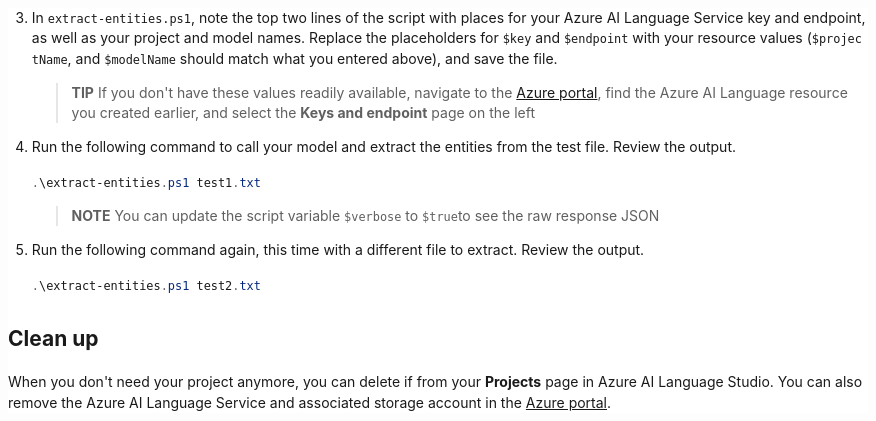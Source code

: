 3. In `extract-entities.ps1`, note the top two lines of the script with places for your Azure AI Language Service key and endpoint, as well as your project and model names. Replace the placeholders for `$key` and `$endpoint` with your resource values (`$projectName`, and `$modelName` should match what you entered above), and save the file.

    > **TIP**
    > If you don't have these values readily available, navigate to the [Azure portal](https://portal.azure.com?azure-portal=true), find the Azure AI Language resource you created earlier, and select the **Keys and endpoint** page on the left

4. Run the following command to call your model and extract the entities from the test file. Review the output.

    ```powershell
    .\extract-entities.ps1 test1.txt
    ```

    > **NOTE**
    > You can update the script variable `$verbose` to `$true`to see the raw response JSON

5. Run the following command again, this time with a different file to extract. Review the output.

    ```powershell
    .\extract-entities.ps1 test2.txt
    ```

## Clean up

When you don't need your project anymore, you can delete if from your **Projects** page in Azure AI Language Studio. You can also remove the Azure AI Language Service and associated storage account in the [Azure portal](https://portal.azure.com?azure-portal=true).

